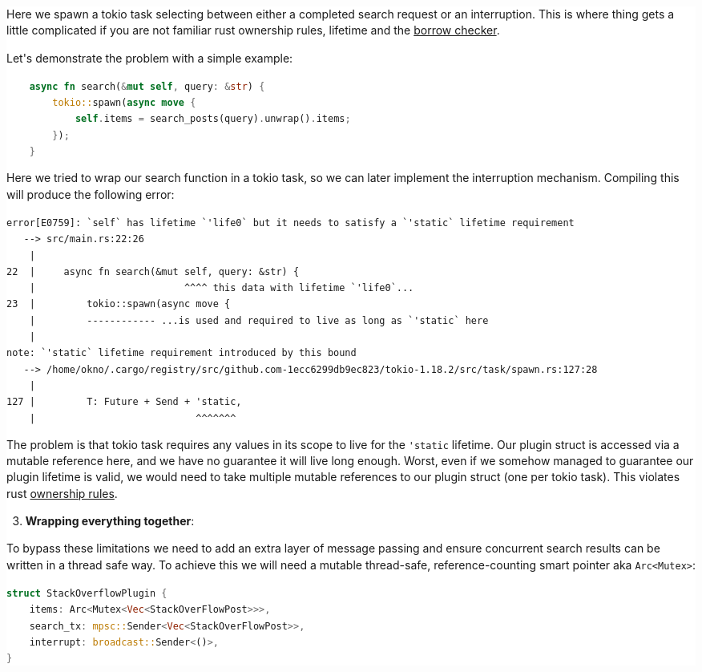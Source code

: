 Here we spawn a tokio task selecting between either a completed search request or an interruption.
This is where thing gets a little complicated if you are not familiar rust ownership rules, lifetime and the
[borrow checker](https://doc.rust-lang.org/book/ch04-00-understanding-ownership.html).

Let's demonstrate the problem with a simple example: 

```rust
    async fn search(&mut self, query: &str) {
        tokio::spawn(async move {
            self.items = search_posts(query).unwrap().items;
        });
    }
```

Here we tried to wrap our search function in a tokio task, so we can later implement the interruption mechanism.
Compiling this will produce the following error: 

```
error[E0759]: `self` has lifetime `'life0` but it needs to satisfy a `'static` lifetime requirement
   --> src/main.rs:22:26
    |
22  |     async fn search(&mut self, query: &str) {
    |                          ^^^^ this data with lifetime `'life0`...
23  |         tokio::spawn(async move {
    |         ------------ ...is used and required to live as long as `'static` here
    |
note: `'static` lifetime requirement introduced by this bound
   --> /home/okno/.cargo/registry/src/github.com-1ecc6299db9ec823/tokio-1.18.2/src/task/spawn.rs:127:28
    |
127 |         T: Future + Send + 'static,
    |                            ^^^^^^^
```

The problem is that tokio task requires any values in its scope to live for the `'static` lifetime. 
Our plugin struct is accessed via a mutable reference here, and we have no guarantee it will live long enough. 
Worst, even if we somehow managed to guarantee our plugin lifetime is valid, we would need to take multiple mutable 
references to our plugin struct (one per tokio task). This violates rust [ownership rules](https://doc.rust-lang.org/book/ch04-02-references-and-borrowing.html).

3. **Wrapping everything together**:

To bypass these limitations we need to add an extra layer of message passing and ensure concurrent search results can be written 
in a thread safe way. To achieve this we will need a mutable thread-safe, reference-counting smart pointer aka `Arc<Mutex>`: 

```rust
struct StackOverflowPlugin {
    items: Arc<Mutex<Vec<StackOverFlowPost>>>,
    search_tx: mpsc::Sender<Vec<StackOverFlowPost>>,
    interrupt: broadcast::Sender<()>,
}
```

